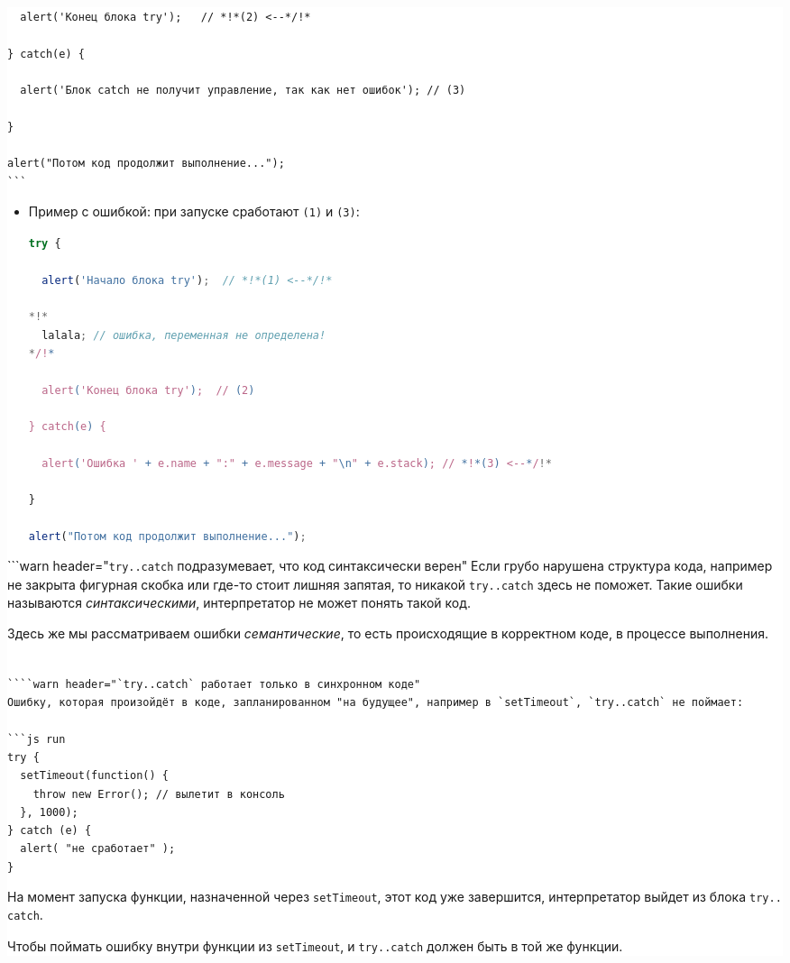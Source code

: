       alert('Конец блока try');   // *!*(2) <--*/!*

    } catch(e) {

      alert('Блок catch не получит управление, так как нет ошибок'); // (3)

    }

    alert("Потом код продолжит выполнение...");
    ```
- Пример с ошибкой: при запуске сработают `(1)` и `(3)`:

    ```js run
    try {

      alert('Начало блока try');  // *!*(1) <--*/!*

    *!*
      lalala; // ошибка, переменная не определена!
    */!*

      alert('Конец блока try');  // (2)

    } catch(e) {

      alert('Ошибка ' + e.name + ":" + e.message + "\n" + e.stack); // *!*(3) <--*/!*

    }

    alert("Потом код продолжит выполнение...");
    ```

```warn header="`try..catch` подразумевает, что код синтаксически верен"
Если грубо нарушена структура кода, например не закрыта фигурная скобка или где-то стоит лишняя запятая, то никакой `try..catch` здесь не поможет. Такие ошибки называются *синтаксическими*, интерпретатор не может понять такой код.

Здесь же мы рассматриваем ошибки *семантические*, то есть происходящие в корректном коде, в процессе выполнения.
```

````warn header="`try..catch` работает только в синхронном коде"
Ошибку, которая произойдёт в коде, запланированном "на будущее", например в `setTimeout`, `try..catch` не поймает:

```js run
try {
  setTimeout(function() {
    throw new Error(); // вылетит в консоль
  }, 1000);
} catch (e) {
  alert( "не сработает" );
}
```

На момент запуска функции, назначенной через `setTimeout`, этот код уже завершится, интерпретатор выйдет из блока `try..catch`.

Чтобы поймать ошибку внутри функции из `setTimeout`, и `try..catch` должен быть в той же функции.
````
